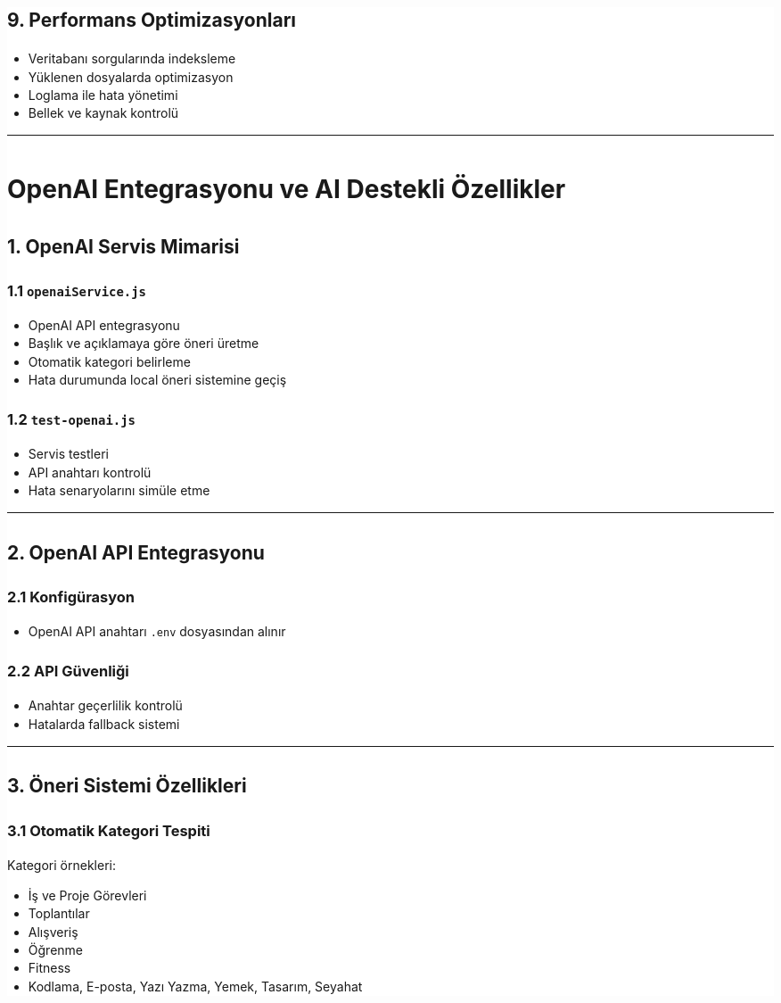 ## 9. Performans Optimizasyonları
- Veritabanı sorgularında indeksleme
- Yüklenen dosyalarda optimizasyon
- Loglama ile hata yönetimi
- Bellek ve kaynak kontrolü

---

# OpenAI Entegrasyonu ve AI Destekli Özellikler

## 1. OpenAI Servis Mimarisi

### 1.1 `openaiService.js`
- OpenAI API entegrasyonu
- Başlık ve açıklamaya göre öneri üretme
- Otomatik kategori belirleme
- Hata durumunda local öneri sistemine geçiş

### 1.2 `test-openai.js`
- Servis testleri
- API anahtarı kontrolü
- Hata senaryolarını simüle etme

---

## 2. OpenAI API Entegrasyonu

### 2.1 Konfigürasyon
- OpenAI API anahtarı `.env` dosyasından alınır

### 2.2 API Güvenliği
- Anahtar geçerlilik kontrolü
- Hatalarda fallback sistemi

---

## 3. Öneri Sistemi Özellikleri

### 3.1 Otomatik Kategori Tespiti
Kategori örnekleri:
- İş ve Proje Görevleri
- Toplantılar
- Alışveriş
- Öğrenme
- Fitness
- Kodlama, E-posta, Yazı Yazma, Yemek, Tasarım, Seyahat
